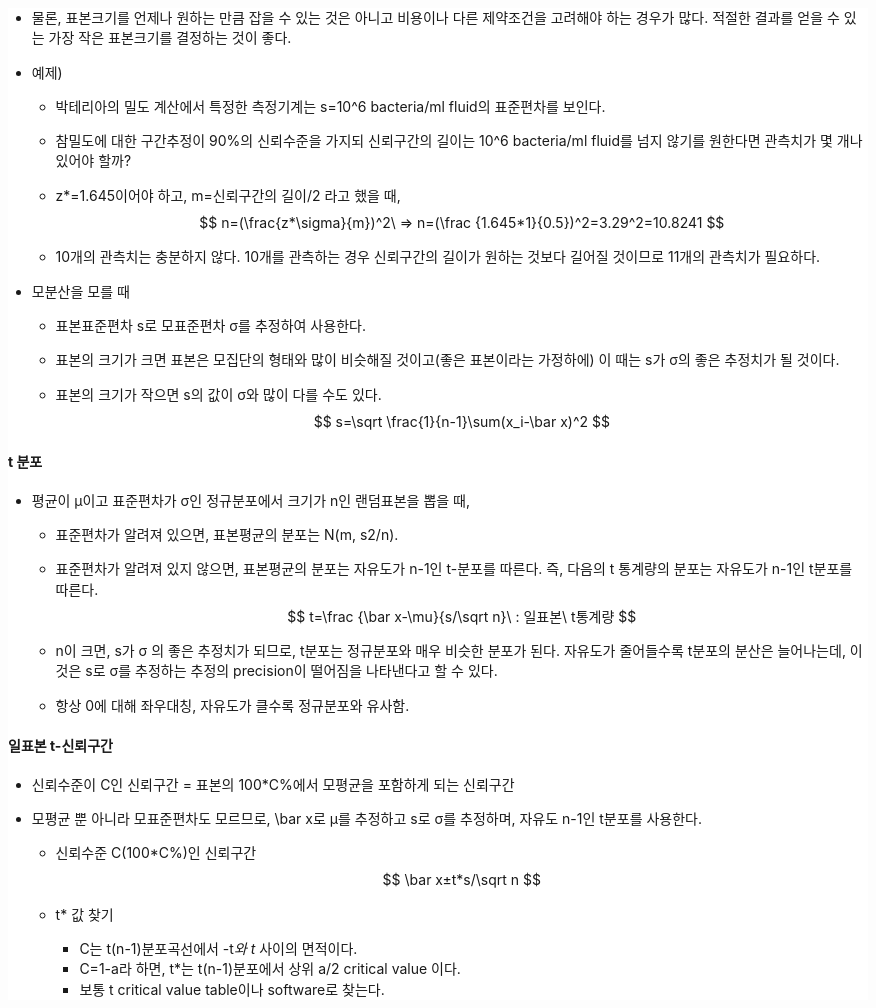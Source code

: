 
- 물론, 표본크기를 언제나 원하는 만큼 잡을 수 있는 것은 아니고 비용이나 다른 제약조건을 고려해야 하는 경우가 많다. 적절한 결과를 얻을 수 있는 가장 작은 표본크기를 결정하는 것이 좋다.

- 예제)

  - 박테리아의 밀도 계산에서 특정한 측정기계는 s=10^6 bacteria/ml fluid의 표준편차를 보인다.

  - 참밀도에 대한 구간추정이 90%의 신뢰수준을 가지되 신뢰구간의 길이는 10^6 bacteria/ml fluid를 넘지 않기를 원한다면 관측치가 몇 개나 있어야 할까?

  - z*=1.645이어야 하고, m=신뢰구간의 길이/2 라고 했을 때,
    $$
    n=(\frac{z*\sigma}{m})^2\ ⇒ n=(\frac {1.645*1}{0.5})^2=3.29^2=10.8241
    $$

  - 10개의 관측치는 충분하지 않다. 10개를 관측하는 경우 신뢰구간의 길이가 원하는 것보다 길어질 것이므로 11개의 관측치가 필요하다.

- 모분산을 모를 때

  - 표본표준편차 s로 모표준편차 σ를 추정하여 사용한다.

  - 표본의 크기가 크면 표본은 모집단의 형태와 많이 비슷해질 것이고(좋은 표본이라는 가정하에) 이 때는 s가 σ의 좋은 추정치가 될 것이다.

  - 표본의 크기가 작으면 s의 값이 σ와 많이 다를 수도 있다.
    $$
    s=\sqrt \frac{1}{n-1}\sum(x_i-\bar x)^2
    $$



#### t 분포

- 평균이 μ이고 표준편차가 σ인 정규분포에서 크기가 n인 랜덤표본을 뽑을 때, 

  - 표준편차가 알려져 있으면, 표본평균의 분포는 N(m, s2/n).

  - 표준편차가 알려져 있지 않으면, 표본평균의 분포는 자유도가 n-1인 t-분포를 따른다. 즉, 다음의 t 통계량의 분포는 자유도가 n-1인 t분포를 따른다.
    $$
    t=\frac {\bar x-\mu}{s/\sqrt n}\ : 일표본\ t통계량
    $$
    

  - n이 크면, s가 σ 의 좋은 추정치가 되므로, t분포는 정규분포와 매우 비슷한 분포가 된다. 자유도가 줄어들수록 t분포의 분산은 늘어나는데, 이것은 s로 σ를 추정하는 추정의 precision이 떨어짐을 나타낸다고 할 수 있다.
  - 항상 0에 대해 좌우대칭, 자유도가 클수록 정규분포와 유사함.



#### 일표본 t-신뢰구간

- 신뢰수준이 C인 신뢰구간 = 표본의 100*C%에서 모평균을 포함하게 되는 신뢰구간

- 모평균 뿐 아니라 모표준편차도 모르므로, \bar x로 μ를 추정하고 s로 σ를 추정하며, 자유도 n-1인 t분포를 사용한다.

  - 신뢰수준 C(100*C%)인 신뢰구간
    $$
    \bar x±t*s/\sqrt n
    $$

  - t* 값 찾기
    - C는 t(n-1)분포곡선에서 -t*와 t* 사이의 면적이다.
    - C=1-a라 하면, t*는 t(n-1)분포에서 상위 a/2 critical value 이다.
    - 보통 t critical value table이나 software로 찾는다.
